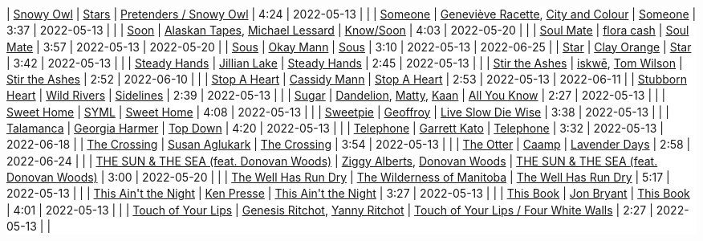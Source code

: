 | [Snowy Owl](https://open.spotify.com/track/6WSMa3dapwtDHoqWi92PZO) | [Stars](https://open.spotify.com/artist/2EO56JK4txid1Pss9GVbOL) | [Pretenders / Snowy Owl](https://open.spotify.com/album/7pm8B4hEadVF4jkzTRsxum) | 4:24 | 2022-05-13 |  |
| [Someone](https://open.spotify.com/track/5r0ixRffPjtVlj2VUbCTcm) | [Geneviève Racette](https://open.spotify.com/artist/3puoZ6FIQPCCA2mX9Yh6fU), [City and Colour](https://open.spotify.com/artist/74gcBzlQza1bSfob90yRhR) | [Someone](https://open.spotify.com/album/6OG669baXFkVHumwTUqVfP) | 3:37 | 2022-05-13 |  |
| [Soon](https://open.spotify.com/track/7l4hemd0vYGUQ5j2abebFR) | [Alaskan Tapes](https://open.spotify.com/artist/5GHBk4xcO1UqlbyrUXv5dq), [Michael Lessard](https://open.spotify.com/artist/6DpIwexYvFdPpsNOi6zTbE) | [Know/Soon](https://open.spotify.com/album/2nkVRH3soIiUryDHHJB6r3) | 4:03 | 2022-05-20 |  |
| [Soul Mate](https://open.spotify.com/track/2xo3D4eKXs19ISgTcICbua) | [flora cash](https://open.spotify.com/artist/6GpcBKNmZDIrRzYkPJu7Wd) | [Soul Mate](https://open.spotify.com/album/3pFB2FG0kMs3MhfDfcjHRr) | 3:57 | 2022-05-13 | 2022-05-20 |
| [Sous](https://open.spotify.com/track/1QLIRpQ1hefPg79G8SIUWS) | [Okay Mann](https://open.spotify.com/artist/40LzaNxYeMt3RVPw6dHJRy) | [Sous](https://open.spotify.com/album/2RsaZIxP04R2bqRorEXEHZ) | 3:10 | 2022-05-13 | 2022-06-25 |
| [Star](https://open.spotify.com/track/6OpUywbnvtDyCpgsv8FBdT) | [Clay Orange](https://open.spotify.com/artist/2FICqqKkeglWrQwrIqG5r7) | [Star](https://open.spotify.com/album/7LuB2Eyyz5Oj6RpX0fLinQ) | 3:42 | 2022-05-13 |  |
| [Steady Hands](https://open.spotify.com/track/2xh0XApnMqcRdTeDhTnNIb) | [Jillian Lake](https://open.spotify.com/artist/1VBiXsCfOgQzy8uxyhCnPY) | [Steady Hands](https://open.spotify.com/album/0WOARW08YKazgcu8LPL4bg) | 2:45 | 2022-05-13 |  |
| [Stir the Ashes](https://open.spotify.com/track/3mdchH0HaDSPa3bK6DUlsu) | [iskwē](https://open.spotify.com/artist/31flUlPgtGjDz3WL9hn420), [Tom Wilson](https://open.spotify.com/artist/5yC7xvjGxlXLUTzmrmprLu) | [Stir the Ashes](https://open.spotify.com/album/23gdrtXeUIHbVcffDGYDD7) | 2:52 | 2022-06-10 |  |
| [Stop A Heart](https://open.spotify.com/track/5WPMwhD9u8THuItYQFhggn) | [Cassidy Mann](https://open.spotify.com/artist/6RJL8I7zuC8mVHP5u9juRu) | [Stop A Heart](https://open.spotify.com/album/5Q5MxnYdlBCOhJWstXFyGJ) | 2:53 | 2022-05-13 | 2022-06-11 |
| [Stubborn Heart](https://open.spotify.com/track/6CuaS0ZrVqMafHACp8YdJ5) | [Wild Rivers](https://open.spotify.com/artist/59sBwR0jPSTrbMtuTkRPN5) | [Sidelines](https://open.spotify.com/album/4R09OvFyz47HfjecIjoEtP) | 2:39 | 2022-05-13 |  |
| [Sugar](https://open.spotify.com/track/3ryEZ60IkF7ZblUxrS4cr9) | [Dandelion](https://open.spotify.com/artist/0uvCUuG3VNFpeICTOUAnfX), [Matty](https://open.spotify.com/artist/7K1kHQsB2m87TMVcDbZAfW), [Kaan](https://open.spotify.com/artist/5VtvvnWqpMh5TwpoOVOrrf) | [All You Know](https://open.spotify.com/album/6w0pi0F0hdgTxwgVfkyi0e) | 2:27 | 2022-05-13 |  |
| [Sweet Home](https://open.spotify.com/track/2fnoVSzvOqstrEIzJ9F0Mh) | [SYML](https://open.spotify.com/artist/6AyATGg7mDgBlZ4N5uNog0) | [Sweet Home](https://open.spotify.com/album/4fev1gmD2IVpftJWt2lfnx) | 4:08 | 2022-05-13 |  |
| [Sweetpie](https://open.spotify.com/track/1jhyCkUOc475Tb6BhT2AO0) | [Geoffroy](https://open.spotify.com/artist/0VzoflxRgSVEWHYmCbMOJJ) | [Live Slow Die Wise](https://open.spotify.com/album/2exje2s1zj4OX3qIToppco) | 3:38 | 2022-05-13 |  |
| [Talamanca](https://open.spotify.com/track/7oVQfidyQVhkxUT4Lg1foI) | [Georgia Harmer](https://open.spotify.com/artist/3I7KBuz60UYfMzBbPcqrU4) | [Top Down](https://open.spotify.com/album/1OLO1IBqSnjI1NNBBt1CGW) | 4:20 | 2022-05-13 |  |
| [Telephone](https://open.spotify.com/track/4aMvvTwXEHxKFgFMby914A) | [Garrett Kato](https://open.spotify.com/artist/4S3VOqqGguEZu3vbJMig4t) | [Telephone](https://open.spotify.com/album/5DIkA9zeM271JhByT2Go6W) | 3:32 | 2022-05-13 | 2022-06-18 |
| [The Crossing](https://open.spotify.com/track/4Vr0FUtn0pT6kCXFNK3zOJ) | [Susan Aglukark](https://open.spotify.com/artist/2R4S7xcKEkmqvmpXHrKj8C) | [The Crossing](https://open.spotify.com/album/3BfHBDbLtxtsBbkccQ4QnV) | 3:54 | 2022-05-13 |  |
| [The Otter](https://open.spotify.com/track/0zesU7Cq6UM582kMYC6J3E) | [Caamp](https://open.spotify.com/artist/0wyMPXGfOuQzNR54ujR9Ix) | [Lavender Days](https://open.spotify.com/album/6RgGsXtsTnwA53ts3jDeDW) | 2:58 | 2022-06-24 |  |
| [THE SUN & THE SEA \(feat\. Donovan Woods\)](https://open.spotify.com/track/0gQEH2kiQT4d95wWfkzSJh) | [Ziggy Alberts](https://open.spotify.com/artist/6tuPdaFPIytg3l2f51L7Hw), [Donovan Woods](https://open.spotify.com/artist/4SOtk3HtPYKqxnVuxNBMti) | [THE SUN & THE SEA \(feat\. Donovan Woods\)](https://open.spotify.com/album/11kek3xb49b40Y0JDCVw75) | 3:00 | 2022-05-20 |  |
| [The Well Has Run Dry](https://open.spotify.com/track/4bdBLdV7zfd29ZdDvbUfkC) | [The Wilderness of Manitoba](https://open.spotify.com/artist/5iiDMOV4u4LhRMqbCAepUM) | [The Well Has Run Dry](https://open.spotify.com/album/5Op8BG0Ex8C3BHvRQvKE6H) | 5:17 | 2022-05-13 |  |
| [This Ain't the Night](https://open.spotify.com/track/0L0yuDW8ob26KpwDA0YKEt) | [Ken Presse](https://open.spotify.com/artist/0GAFnMAhzV7sDRxYu4AB7Z) | [This Ain't the Night](https://open.spotify.com/album/2eZ3FXceppcpEkhlRj7CVb) | 3:27 | 2022-05-13 |  |
| [This Book](https://open.spotify.com/track/5TC1Fufom6S1e0GgwwLij1) | [Jon Bryant](https://open.spotify.com/artist/2gzH4rGNFJeNg13yv2uI4L) | [This Book](https://open.spotify.com/album/5tUfKq4zkyyWAiC1LNGNkG) | 4:01 | 2022-05-13 |  |
| [Touch of Your Lips](https://open.spotify.com/track/2ho9amrBZbxod4VAKW76TN) | [Genesis Ritchot](https://open.spotify.com/artist/3G7RNCad1xTbtGy4GYMZhm), [Yanny Ritchot](https://open.spotify.com/artist/2zC9eI5Wa9lY9mVbjwzV7y) | [Touch of Your Lips / Four White Walls](https://open.spotify.com/album/6ovRzoOjpfQcIHVYyMuQQp) | 2:27 | 2022-05-13 |  |